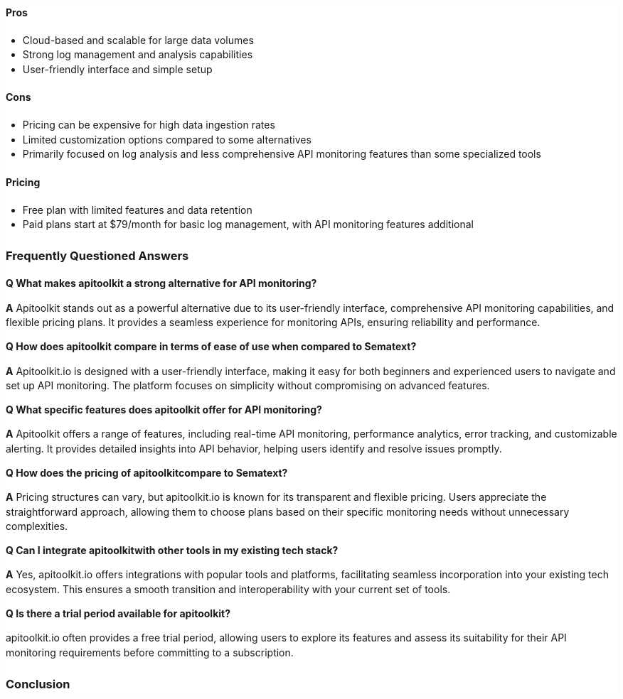 #### **Pros**

- Cloud-based and scalable for large data volumes
- Strong log management and analysis capabilities
- User-friendly interface and simple setup

#### **Cons**

- Pricing can be expensive for high data ingestion rates
- Limited customization options compared to some alternatives
- Primarily focused on log analysis and less comprehensive API monitoring features than some specialized tools

#### **Pricing**

- Free plan with limited features and data retention
- Paid plans start at $79/month for basic log management, with API monitoring features additional

### Frequently Questioned Answers

**Q What makes apitoolkit a strong alternative for API monitoring?**

**A** Apitoolkit stands out as a powerful alternative due to its user-friendly interface, comprehensive API monitoring capabilities, and flexible pricing plans. It provides a seamless experience for monitoring APIs, ensuring reliability and performance.

**Q How does apitoolkit compare in terms of ease of use when compared to Sematext?**

**A** Apitoolkit.io is designed with a user-friendly interface, making it easy for both beginners and experienced users to navigate and set up API monitoring. The platform focuses on simplicity without compromising on advanced features.

**Q What specific features does apitoolkit offer for API monitoring?**

**A** Apitoolkit offers a range of features, including real-time API monitoring, performance analytics, error tracking, and customizable alerting. It provides detailed insights into API behavior, helping users identify and resolve issues promptly.

**Q How does the pricing of apitoolkitcompare to Sematext?**

**A** Pricing structures can vary, but apitoolkit.io is known for its transparent and flexible pricing. Users appreciate the straightforward approach, allowing them to choose plans based on their specific monitoring needs without unnecessary complexities.

**Q Can I integrate apitoolkitwith other tools in my existing tech stack?**

**A** Yes, apitoolkit.io offers integrations with popular tools and platforms, facilitating seamless incorporation into your existing tech ecosystem. This ensures a smooth transition and interoperability with your current set of tools.

**Q Is there a trial period available for apitoolkit?**

apitoolkit.io often provides a free trial period, allowing users to explore its features and assess its suitability for their API monitoring requirements before committing to a subscription.

### Conclusion
